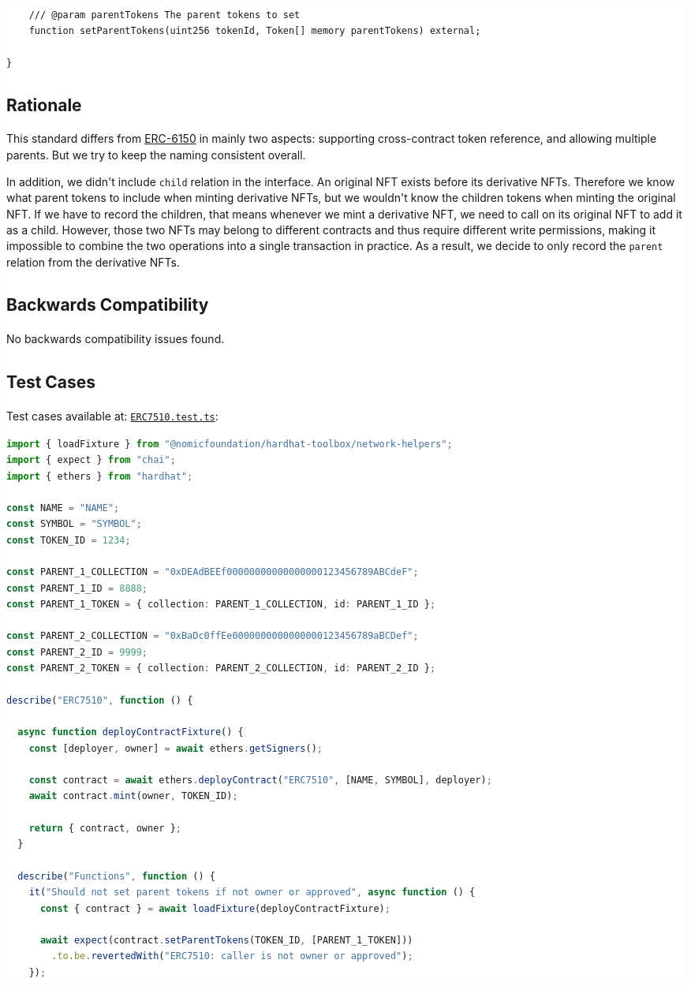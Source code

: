 ```solidity
    /// @param parentTokens The parent tokens to set
    function setParentTokens(uint256 tokenId, Token[] memory parentTokens) external;

}
```

## Rationale

This standard differs from [ERC-6150](./eip-6150.md) in mainly two aspects: supporting cross-contract token reference, and allowing multiple parents. But we try to keep the naming consistent overall.

In addition, we didn't include `child` relation in the interface. An original NFT exists before its derivative NFTs. Therefore we know what parent tokens to include when minting derivative NFTs, but we wouldn't know the children tokens when minting the original NFT. If we have to record the children, that means whenever we mint a derivative NFT, we need to call on its original NFT to add it as a child. However, those two NFTs may belong to different contracts and thus require different write permissions, making it impossible to combine the two operations into a single transaction in practice. As a result, we decide to only record the `parent` relation from the derivative NFTs.

## Backwards Compatibility

No backwards compatibility issues found.

## Test Cases

Test cases available at: [`ERC7510.test.ts`](../assets/eip-7510/test/ERC7510.test.ts):

```typescript
import { loadFixture } from "@nomicfoundation/hardhat-toolbox/network-helpers";
import { expect } from "chai";
import { ethers } from "hardhat";

const NAME = "NAME";
const SYMBOL = "SYMBOL";
const TOKEN_ID = 1234;

const PARENT_1_COLLECTION = "0xDEAdBEEf00000000000000000123456789ABCdeF";
const PARENT_1_ID = 8888;
const PARENT_1_TOKEN = { collection: PARENT_1_COLLECTION, id: PARENT_1_ID };

const PARENT_2_COLLECTION = "0xBaDc0ffEe0000000000000000123456789aBCDef";
const PARENT_2_ID = 9999;
const PARENT_2_TOKEN = { collection: PARENT_2_COLLECTION, id: PARENT_2_ID };

describe("ERC7510", function () {

  async function deployContractFixture() {
    const [deployer, owner] = await ethers.getSigners();

    const contract = await ethers.deployContract("ERC7510", [NAME, SYMBOL], deployer);
    await contract.mint(owner, TOKEN_ID);

    return { contract, owner };
  }

  describe("Functions", function () {
    it("Should not set parent tokens if not owner or approved", async function () {
      const { contract } = await loadFixture(deployContractFixture);

      await expect(contract.setParentTokens(TOKEN_ID, [PARENT_1_TOKEN]))
        .to.be.revertedWith("ERC7510: caller is not owner or approved");
    });

```